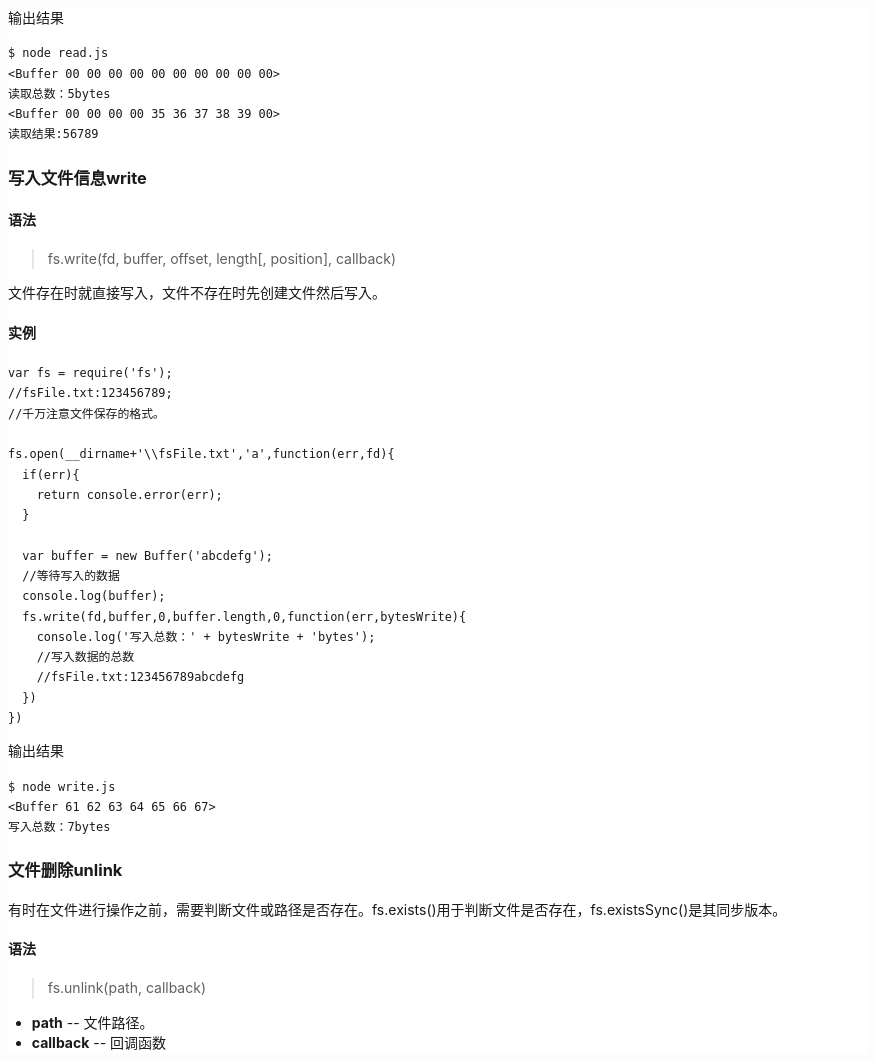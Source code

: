 
输出结果

	$ node read.js
	<Buffer 00 00 00 00 00 00 00 00 00 00>
	读取总数：5bytes
	<Buffer 00 00 00 00 35 36 37 38 39 00>
	读取结果:56789


### 写入文件信息write


#### 语法

> fs.write(fd, buffer, offset, length[, position], callback)

文件存在时就直接写入，文件不存在时先创建文件然后写入。


#### 实例

	var fs = require('fs');
	//fsFile.txt:123456789;
	//千万注意文件保存的格式。
	
	fs.open(__dirname+'\\fsFile.txt','a',function(err,fd){
	  if(err){
	    return console.error(err);
	  }
	
	  var buffer = new Buffer('abcdefg');
	  //等待写入的数据
	  console.log(buffer);
	  fs.write(fd,buffer,0,buffer.length,0,function(err,bytesWrite){
	  	console.log('写入总数：' + bytesWrite + 'bytes');
		//写入数据的总数
		//fsFile.txt:123456789abcdefg
	  })
	})


输出结果

	$ node write.js
	<Buffer 61 62 63 64 65 66 67>
	写入总数：7bytes



### 文件删除unlink

有时在文件进行操作之前，需要判断文件或路径是否存在。fs.exists()用于判断文件是否存在，fs.existsSync()是其同步版本。

#### 语法

> fs.unlink(path, callback)

* <b>path</b> -- 文件路径。
* <b>callback</b> -- 回调函数
